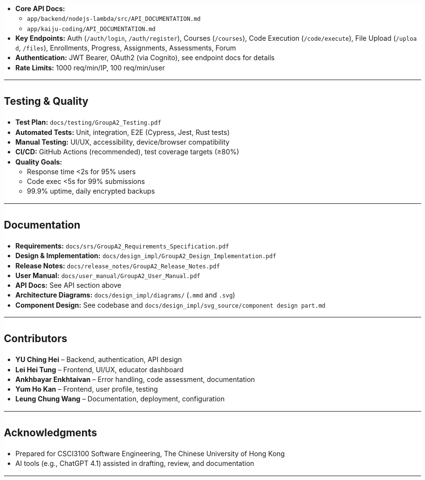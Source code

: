 - **Core API Docs:** 
  - `app/backend/nodejs-lambda/src/API_DOCUMENTATION.md`
  - `app/kaiju-coding/API_DOCUMENTATION.md`
- **Key Endpoints:** Auth (`/auth/login`, `/auth/register`), Courses (`/courses`), Code Execution (`/code/execute`), File Upload (`/upload`, `/files`), Enrollments, Progress, Assignments, Assessments, Forum
- **Authentication:** JWT Bearer, OAuth2 (via Cognito), see endpoint docs for details
- **Rate Limits:** 1000 req/min/IP, 100 req/min/user

---

## Testing & Quality

- **Test Plan:** `docs/testing/GroupA2_Testing.pdf`
- **Automated Tests:** Unit, integration, E2E (Cypress, Jest, Rust tests)
- **Manual Testing:** UI/UX, accessibility, device/browser compatibility
- **CI/CD:** GitHub Actions (recommended), test coverage targets (≥80%)
- **Quality Goals:**
  - Response time <2s for 95% users
  - Code exec <5s for 99% submissions
  - 99.9% uptime, daily encrypted backups

---

## Documentation

- **Requirements:** `docs/srs/GroupA2_Requirements_Specification.pdf`
- **Design & Implementation:** `docs/design_impl/GroupA2_Design_Implementation.pdf`
- **Release Notes:** `docs/release_notes/GroupA2_Release_Notes.pdf`
- **User Manual:** `docs/user_manual/GroupA2_User_Manual.pdf`
- **API Docs:** See API section above
- **Architecture Diagrams:** `docs/design_impl/diagrams/` (`.mmd` and `.svg`)
- **Component Design:** See codebase and `docs/design_impl/svg_source/component design part.md`

---

## Contributors

- **YU Ching Hei** – Backend, authentication, API design  
- **Lei Hei Tung** – Frontend, UI/UX, educator dashboard  
- **Ankhbayar Enkhtaivan** – Error handling, code assessment, documentation  
- **Yum Ho Kan** – Frontend, user profile, testing  
- **Leung Chung Wang** – Documentation, deployment, configuration

---

## Acknowledgments

- Prepared for CSCI3100 Software Engineering, The Chinese University of Hong Kong
- AI tools (e.g., ChatGPT 4.1) assisted in drafting, review, and documentation

---
